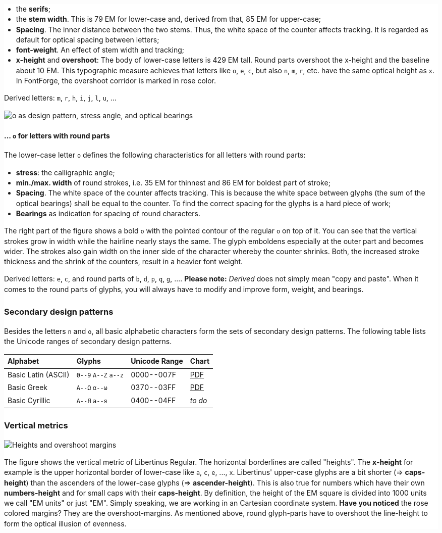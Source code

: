 * the **serifs**;
* the **stem width**. This is 79 EM for lower-case and, derived from that, 85 EM for upper-case;
* **Spacing**. The inner distance between the two stems. Thus, the white space of the counter affects tracking. It is regarded as default for optical spacing between letters;
* **font-weight**. An effect of stem width and tracking;
* **x-height** and **overshoot**: The body of lower-case letters is 429 EM tall. Round parts overshoot the x-height and the baseline about 10 EM. This typographic measure achieves that letters like `o`, `e`, `c`, but also `n`, `m`, `r`, etc. have the same optical height as `x`. In FontForge, the overshoot corridor is marked in rose color.

Derived letters: `m`, `r`, `h`, `i`, `j`, `l`, `u`, ...

![`o` as design pattern, stress angle, and optical bearings](figures/o-Referenzglyph.png)
#### ... `o` for letters with round parts
The lower-case letter `o` defines the following characteristics for all letters with round parts:

* **stress**: the calligraphic angle;
* **min./max. width** of round strokes, i.e. 35 EM for thinnest and 86 EM for boldest part of stroke;
* **Spacing**. The white space of the counter affects tracking. This is because the white space  between glyphs (the sum of the optical bearings) shall be equal to the counter. To find the correct spacing for the glyphs is a hard piece of work;
* **Bearings** as indication for spacing of round characters.

The right part of the figure shows a bold `o` with the pointed contour of the regular `o` on top of it. You can see that the vertical strokes grow in width while the hairline nearly stays the same. The glyph emboldens especially at the outer part and becomes wider. The strokes also gain width on the inner side of the character whereby the counter shrinks. Both, the increased stroke thickness and the shrink of the counters, result in a heavier font weight.

Derived letters: `e`, `c`, and round parts of `b`, `d`, `p`, `q`, `g`, .... **Please note:** *Derived* does not simply mean "copy and paste". When it comes to the round parts of glyphs, you will always have to modify and improve form, weight, and bearings.

### Secondary design patterns

Besides the letters `n` and `o`, all basic alphabetic characters form the sets of secondary design patterns. The following table lists the Unicode ranges of secondary design patterns.

| Alphabet     | Glyphs     | Unicode Range     | Chart    |
| :------------- | :------------- | :------------- | :------------- |
| Basic Latin (ASCII)      | `0--9` `A--Z` `a--z` | 0000--007F       | [PDF](figures/LF-Libertinus_BasicLatin.pdf)   |
| Basic Greek       | `Α--Ω` `α--ω`    | 0370--03FF   | [PDF](figures/LF-Libertinus_BasicGreek.pdf)    |
| Basic Cyrillic       | `А--Я` `а--я`       | 0400--04FF | *to do*   |

### Vertical metrics

![Heights and overshoot margins](figures/heights.png)

The figure shows the vertical metric of Libertinus Regular. The horizontal borderlines are called "heights". The **x-height** for example is the upper horizontal border of lower-case like `a`, `c`, `e`, ..., `x`. Libertinus' upper-case glyphs are a bit shorter (=> **caps-height**) than the ascenders of the lower-case glyphs (=> **ascender-height**). This is also true for numbers which have their own **numbers-height** and for small caps with their **caps-height**.
By definition, the height of the EM square is divided into 1000 units we call "EM units" or just "EM". Simply speaking, we are working in an Cartesian coordinate system.
**Have you noticed** the rose colored margins? They are the overshoot-margins. As mentioned above, round glyph-parts have to overshoot the line-height to form the optical illusion of evenness.
